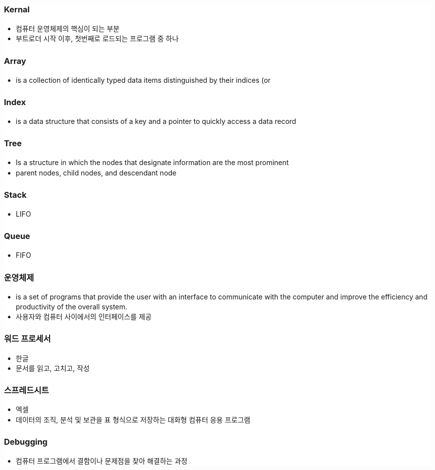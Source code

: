 

### Kernal

- 컴퓨터 운영체제의 핵심이 되는 부분
- 부트로더 시작 이후, 첫번째로 로드되는 프로그램 중 하나



### Array 

-  is a collection of identically typed data items distinguished by their indices (or 

### Index

-  is a data structure that consists of a key and a pointer to quickly access a data record 

### Tree

- Is a structure in which the nodes that designate information are the most prominent
- parent nodes, child nodes, and descendant node

### Stack

- LIFO

### Queue

- FIFO

### 운영체제 

- is a set of programs that provide the user with an interface to communicate with the computer and improve the efficiency and productivity of the overall system.
- 사용자와 컴퓨터 사이에서의 인터페이스를 제공



### 워드 프로세서

- 한글
- 문서를 읽고, 고치고, 작성



### 스프레드시트

- 엑셀
- 데이터의 조직, 분석 및 보관을 표 형식으로 저장하는 대화형 컴퓨터 응용 프로그램



### Debugging

- 컴퓨터 프로그램에서 결함이나 문제점을 찾아 해결하는 과정


